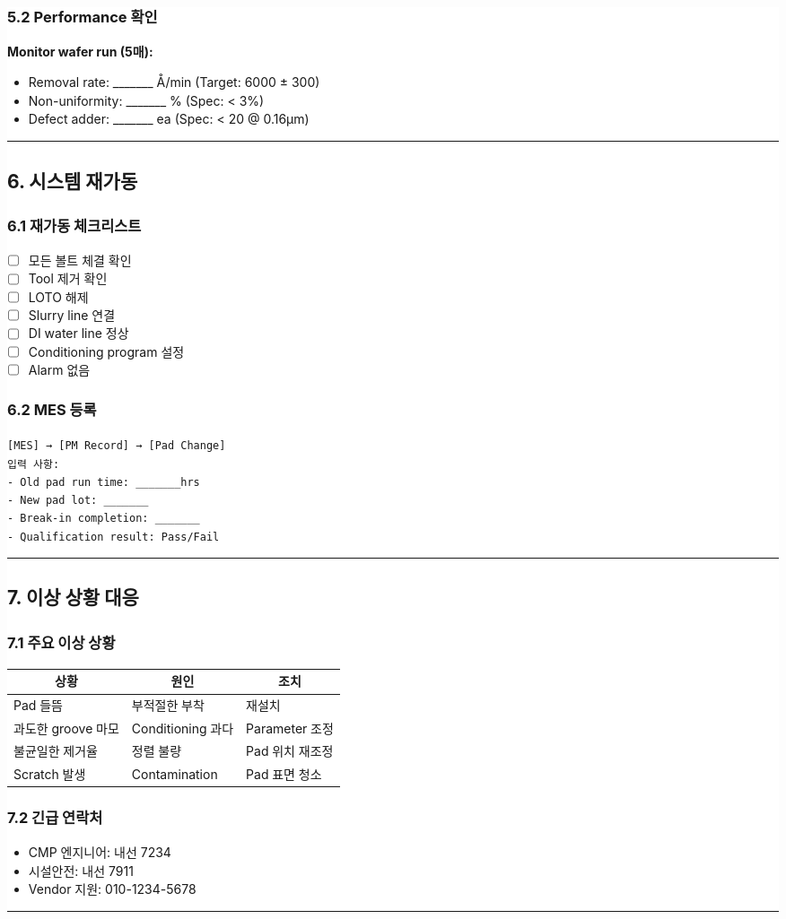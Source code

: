 ### 5.2 Performance 확인

**Monitor wafer run (5매):**
- Removal rate: _______ Å/min (Target: 6000 ± 300)
- Non-uniformity: _______ % (Spec: < 3%)
- Defect adder: _______ ea (Spec: < 20 @ 0.16µm)

---

## 6. 시스템 재가동

### 6.1 재가동 체크리스트

- [ ] 모든 볼트 체결 확인
- [ ] Tool 제거 확인
- [ ] LOTO 해제
- [ ] Slurry line 연결
- [ ] DI water line 정상
- [ ] Conditioning program 설정
- [ ] Alarm 없음

### 6.2 MES 등록

```
[MES] → [PM Record] → [Pad Change]
입력 사항:
- Old pad run time: _______hrs
- New pad lot: _______
- Break-in completion: _______
- Qualification result: Pass/Fail
```

---

## 7. 이상 상황 대응

### 7.1 주요 이상 상황

| 상황 | 원인 | 조치 |
|------|------|------|
| Pad 들뜸 | 부적절한 부착 | 재설치 |
| 과도한 groove 마모 | Conditioning 과다 | Parameter 조정 |
| 불균일한 제거율 | 정렬 불량 | Pad 위치 재조정 |
| Scratch 발생 | Contamination | Pad 표면 청소 |

### 7.2 긴급 연락처

- CMP 엔지니어: 내선 7234
- 시설안전: 내선 7911
- Vendor 지원: 010-1234-5678

---